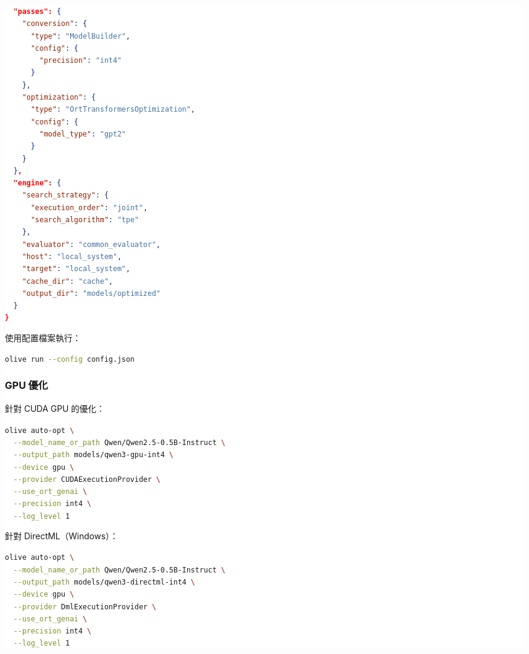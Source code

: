 ```json
  "passes": {
    "conversion": {
      "type": "ModelBuilder",
      "config": {
        "precision": "int4"
      }
    },
    "optimization": {
      "type": "OrtTransformersOptimization",
      "config": {
        "model_type": "gpt2"
      }
    }
  },
  "engine": {
    "search_strategy": {
      "execution_order": "joint",
      "search_algorithm": "tpe"
    },
    "evaluator": "common_evaluator",
    "host": "local_system",
    "target": "local_system",
    "cache_dir": "cache",
    "output_dir": "models/optimized"
  }
}
```

使用配置檔案執行：

```bash
olive run --config config.json
```

### GPU 優化

針對 CUDA GPU 的優化：

```bash
olive auto-opt \
  --model_name_or_path Qwen/Qwen2.5-0.5B-Instruct \
  --output_path models/qwen3-gpu-int4 \
  --device gpu \
  --provider CUDAExecutionProvider \
  --use_ort_genai \
  --precision int4 \
  --log_level 1
```

針對 DirectML（Windows）：

```bash
olive auto-opt \
  --model_name_or_path Qwen/Qwen2.5-0.5B-Instruct \
  --output_path models/qwen3-directml-int4 \
  --device gpu \
  --provider DmlExecutionProvider \
  --use_ort_genai \
  --precision int4 \
  --log_level 1
```
